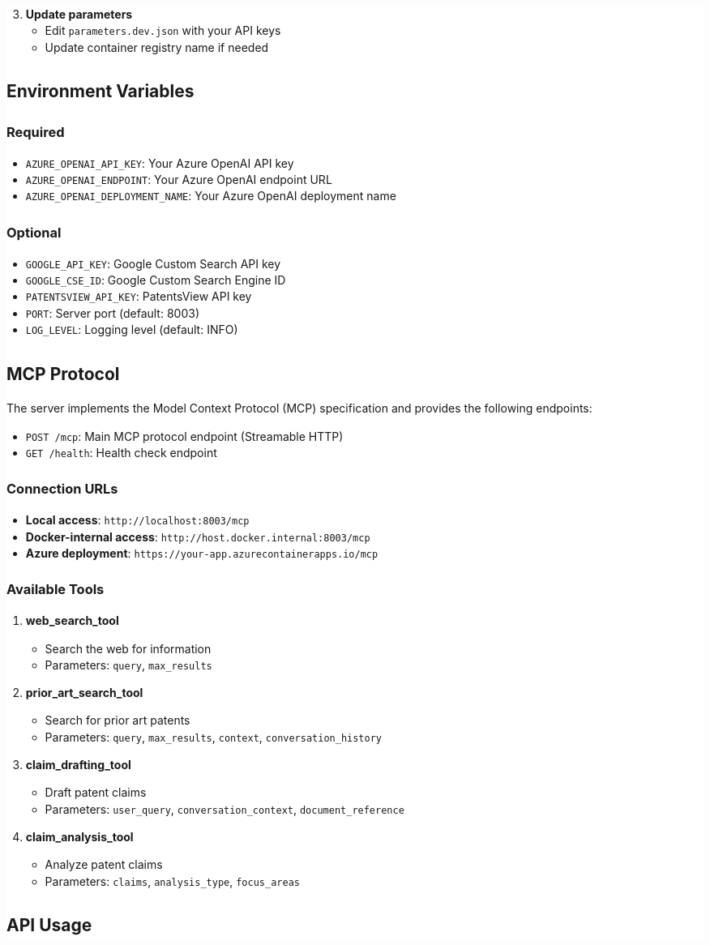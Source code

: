 3. **Update parameters**
   - Edit `parameters.dev.json` with your API keys
   - Update container registry name if needed

## Environment Variables

### Required
- `AZURE_OPENAI_API_KEY`: Your Azure OpenAI API key
- `AZURE_OPENAI_ENDPOINT`: Your Azure OpenAI endpoint URL
- `AZURE_OPENAI_DEPLOYMENT_NAME`: Your Azure OpenAI deployment name

### Optional
- `GOOGLE_API_KEY`: Google Custom Search API key
- `GOOGLE_CSE_ID`: Google Custom Search Engine ID
- `PATENTSVIEW_API_KEY`: PatentsView API key
- `PORT`: Server port (default: 8003)
- `LOG_LEVEL`: Logging level (default: INFO)

## MCP Protocol

The server implements the Model Context Protocol (MCP) specification and provides the following endpoints:

- `POST /mcp`: Main MCP protocol endpoint (Streamable HTTP)
- `GET /health`: Health check endpoint

### Connection URLs

- **Local access**: `http://localhost:8003/mcp`
- **Docker-internal access**: `http://host.docker.internal:8003/mcp`
- **Azure deployment**: `https://your-app.azurecontainerapps.io/mcp`

### Available Tools

1. **web_search_tool**
   - Search the web for information
   - Parameters: `query`, `max_results`

2. **prior_art_search_tool**
   - Search for prior art patents
   - Parameters: `query`, `max_results`, `context`, `conversation_history`

3. **claim_drafting_tool**
   - Draft patent claims
   - Parameters: `user_query`, `conversation_context`, `document_reference`

4. **claim_analysis_tool**
   - Analyze patent claims
   - Parameters: `claims`, `analysis_type`, `focus_areas`

## API Usage
